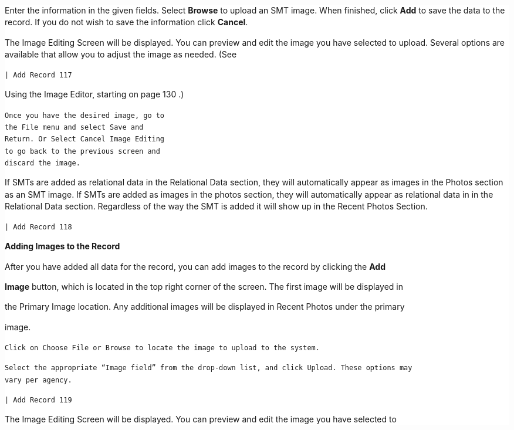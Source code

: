Enter the information in the given fields. Select **Browse** to upload an SMT image. When finished, click
**Add** to save the data to the record. If you do not wish to save the information click **Cancel**.

The Image Editing Screen will be displayed. You can preview and edit the image you have selected to
upload. Several options are available that allow you to adjust the image as needed. (See


```
| Add Record 117
```
Using the Image Editor, starting on page 130 .)

```
Once you have the desired image, go to
the File menu and select Save and
Return. Or Select Cancel Image Editing
to go back to the previous screen and
discard the image.
```
If SMTs are added as relational data in the Relational Data section, they will automatically appear as
images in the Photos section as an SMT image. If SMTs are added as images in the photos section, they
will automatically appear as relational data in in the Relational Data section. Regardless of the way the
SMT is added it will show up in the Recent Photos Section.


```
| Add Record 118
```
**Adding Images to the Record**

After you have added all data for the record, you can add images to the record by clicking the **Add**

**Image** button, which is located in the top right corner of the screen. The first image will be displayed in

the Primary Image location. Any additional images will be displayed in Recent Photos under the primary

image.

```
Click on Choose File or Browse to locate the image to upload to the system.
```
```
Select the appropriate “Image field” from the drop-down list, and click Upload. These options may
vary per agency.
```

```
| Add Record 119
```
The Image Editing Screen will be displayed. You can preview and edit the image you have selected to
